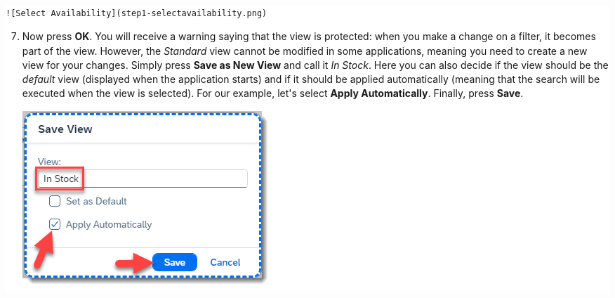    ![Select Availability](step1-selectavailability.png)

7. Now press **OK**. You will receive a warning saying that the view is protected: when you make a change on a filter, it becomes part of the view. However, the *Standard* view cannot be modified in some applications, meaning you need to create a new view for your changes. Simply press **Save as New View** and call it *In Stock*. Here you can also decide if the view should be the *default* view (displayed when the application starts) and if it should be applied automatically (meaning that the search will be executed when the view is selected). For our example, let's select **Apply Automatically**. Finally, press **Save**.

    ![In Stock View](step1-instockview.png)
